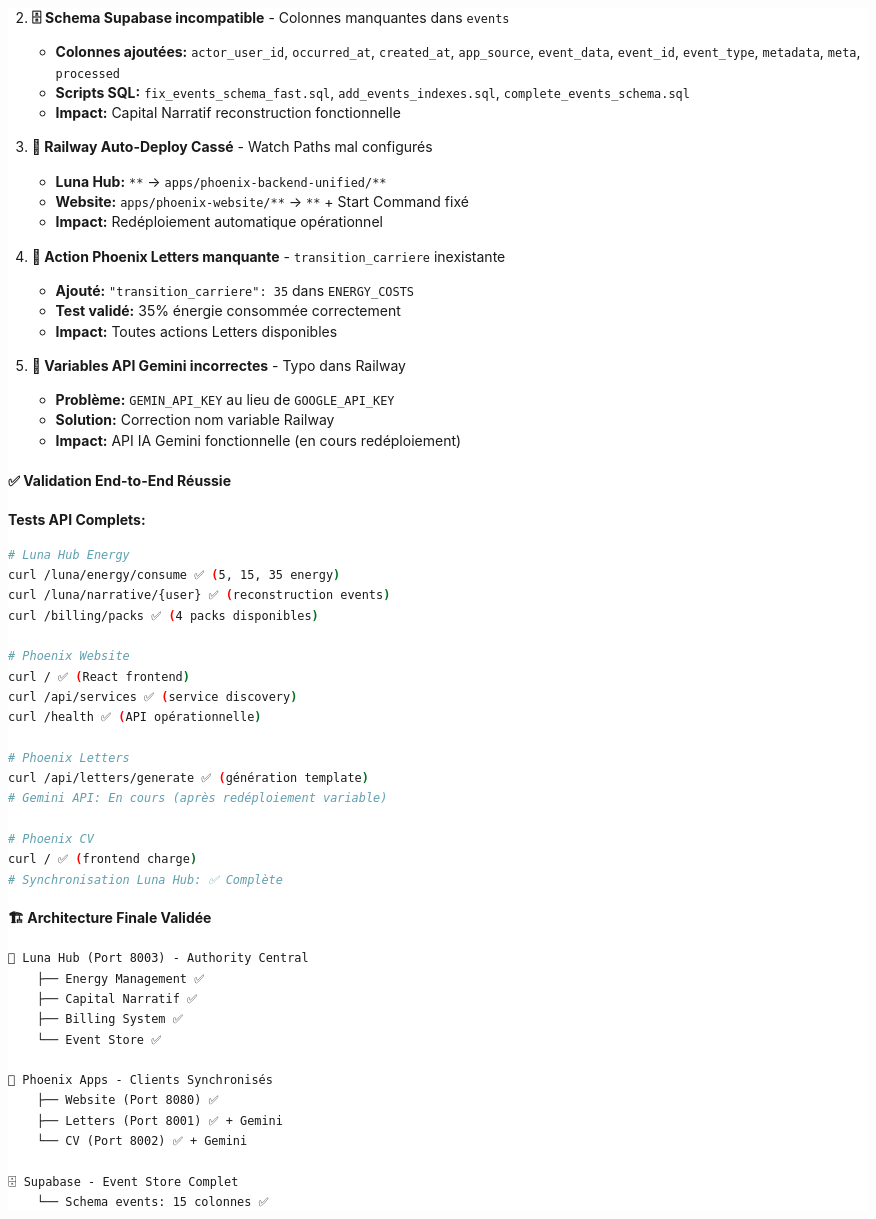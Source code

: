 2. **🗄️ Schema Supabase incompatible** - Colonnes manquantes dans `events`
   - **Colonnes ajoutées:** `actor_user_id`, `occurred_at`, `created_at`, `app_source`, `event_data`, `event_id`, `event_type`, `metadata`, `meta`, `processed`
   - **Scripts SQL:** `fix_events_schema_fast.sql`, `add_events_indexes.sql`, `complete_events_schema.sql`
   - **Impact:** Capital Narratif reconstruction fonctionnelle

3. **🔄 Railway Auto-Deploy Cassé** - Watch Paths mal configurés
   - **Luna Hub:** `**` → `apps/phoenix-backend-unified/**`
   - **Website:** `apps/phoenix-website/**` → `**` + Start Command fixé
   - **Impact:** Redéploiement automatique opérationnel

4. **🌙 Action Phoenix Letters manquante** - `transition_carriere` inexistante
   - **Ajouté:** `"transition_carriere": 35` dans `ENERGY_COSTS`
   - **Test validé:** 35% énergie consommée correctement
   - **Impact:** Toutes actions Letters disponibles

5. **🎯 Variables API Gemini incorrectes** - Typo dans Railway
   - **Problème:** `GEMIN_API_KEY` au lieu de `GOOGLE_API_KEY`
   - **Solution:** Correction nom variable Railway
   - **Impact:** API IA Gemini fonctionnelle (en cours redéploiement)

#### ✅ **Validation End-to-End Réussie**

**Tests API Complets:**
```bash
# Luna Hub Energy
curl /luna/energy/consume ✅ (5, 15, 35 energy)
curl /luna/narrative/{user} ✅ (reconstruction events)
curl /billing/packs ✅ (4 packs disponibles)

# Phoenix Website  
curl / ✅ (React frontend)
curl /api/services ✅ (service discovery)
curl /health ✅ (API opérationnelle)

# Phoenix Letters
curl /api/letters/generate ✅ (génération template)
# Gemini API: En cours (après redéploiement variable)

# Phoenix CV
curl / ✅ (frontend charge)
# Synchronisation Luna Hub: ✅ Complète
```

#### 🏗️ **Architecture Finale Validée**
```
🌙 Luna Hub (Port 8003) - Authority Central
    ├── Energy Management ✅
    ├── Capital Narratif ✅ 
    ├── Billing System ✅
    └── Event Store ✅

📱 Phoenix Apps - Clients Synchronisés
    ├── Website (Port 8080) ✅
    ├── Letters (Port 8001) ✅ + Gemini
    └── CV (Port 8002) ✅ + Gemini

🗄️ Supabase - Event Store Complet
    └── Schema events: 15 colonnes ✅
```
